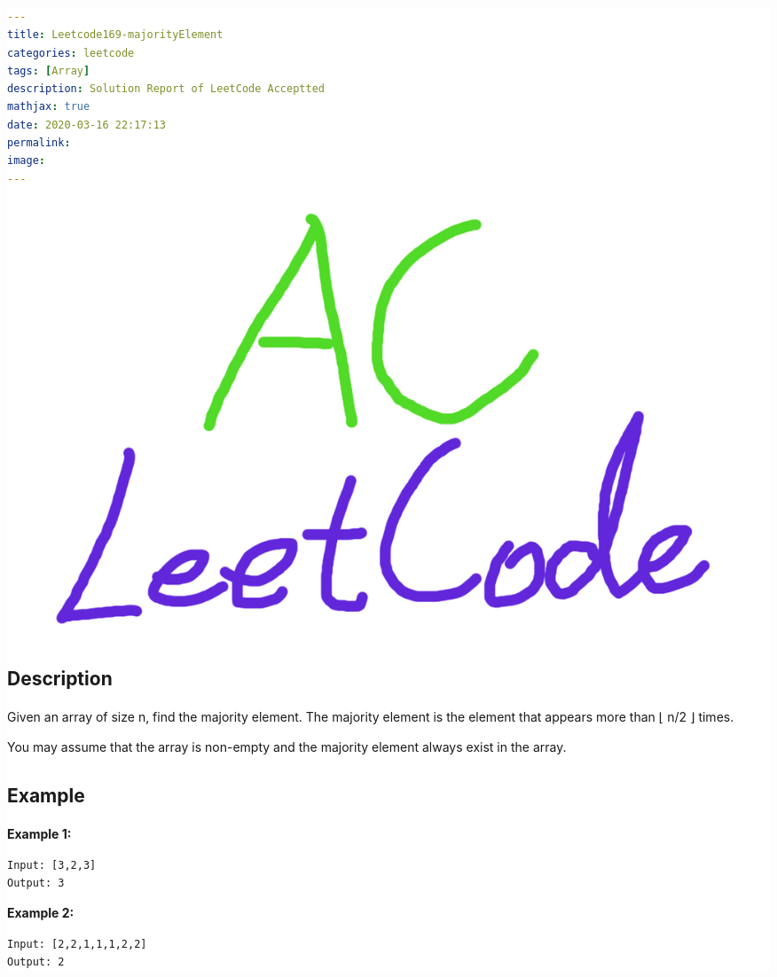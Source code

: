 ```yaml
---
title: Leetcode169-majorityElement
categories: leetcode
tags: [Array]
description: Solution Report of LeetCode Acceptted
mathjax: true
date: 2020-03-16 22:17:13
permalink:
image:
---
```

<p class="description"></p>

<img src="/images/LeetCode.jpg" alt="" style="width:100%" /> 



## Description

Given an array of size n, find the majority element. The majority element is the element that appears more than ⌊ n/2 ⌋ times.

You may assume that the array is non-empty and the majority element always exist in the array.

## Example
**Example 1:**
```
Input: [3,2,3]
Output: 3
```
**Example 2:**
```
Input: [2,2,1,1,1,2,2]
Output: 2
```
